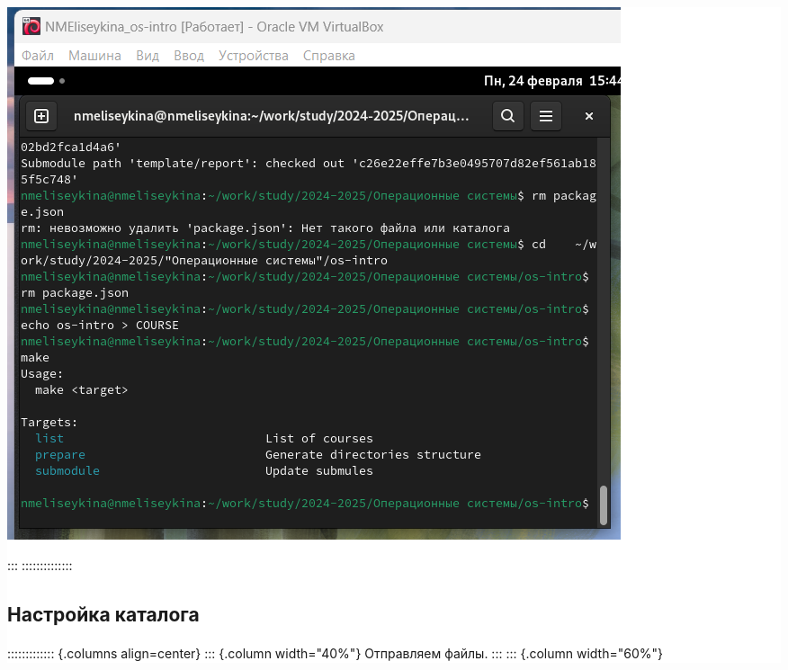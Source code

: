 ![](./image/06.png)

:::
::::::::::::::

## Настройка каталога

::::::::::::: {.columns align=center}
::: {.column width="40%"}
Отправляем файлы.
:::
::: {.column width="60%"}